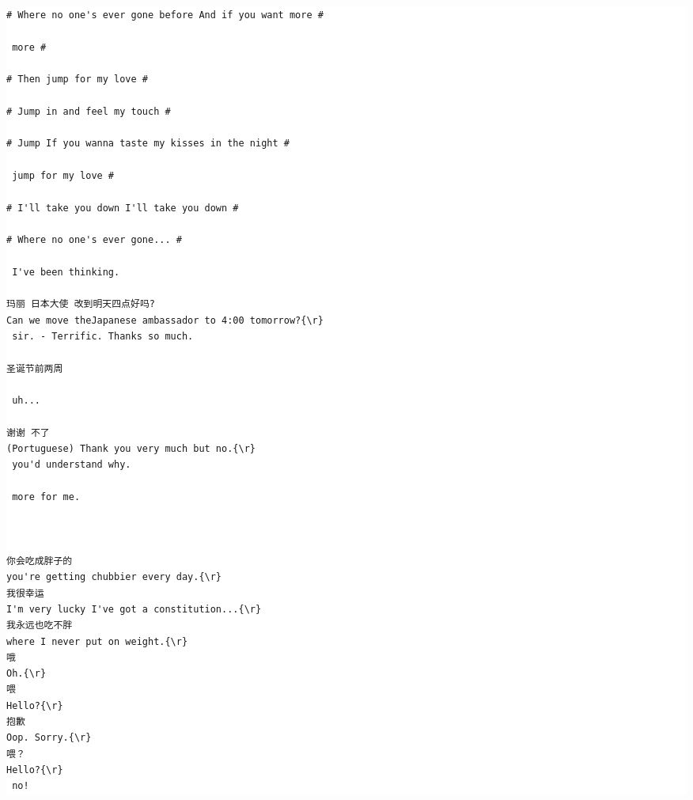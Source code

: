 	# Where no one's ever gone before And if you want more #
	
	 more #
	
	# Then jump for my love #
	
	# Jump in and feel my touch #
	
	# Jump If you wanna taste my kisses in the night #
	
	 jump for my love #
	
	# I'll take you down I'll take you down #
	
	# Where no one's ever gone... #
	
	 I've been thinking.
	
	玛丽 日本大使 改到明天四点好吗?
	Can we move theJapanese ambassador to 4:00 tomorrow?{\r}
	 sir. - Terrific. Thanks so much.
	
	圣诞节前两周
	
	 uh...
	
	谢谢 不了
	(Portuguese) Thank you very much but no.{\r}
	 you'd understand why.
	
	 more for me.
	
	
	
	你会吃成胖子的
	you're getting chubbier every day.{\r}
	我很幸运
	I'm very lucky I've got a constitution...{\r}
	我永远也吃不胖
	where I never put on weight.{\r}
	哦
	Oh.{\r}
	喂
	Hello?{\r}
	抱歉
	Oop. Sorry.{\r}
	喂？
	Hello?{\r}
	 no!
	